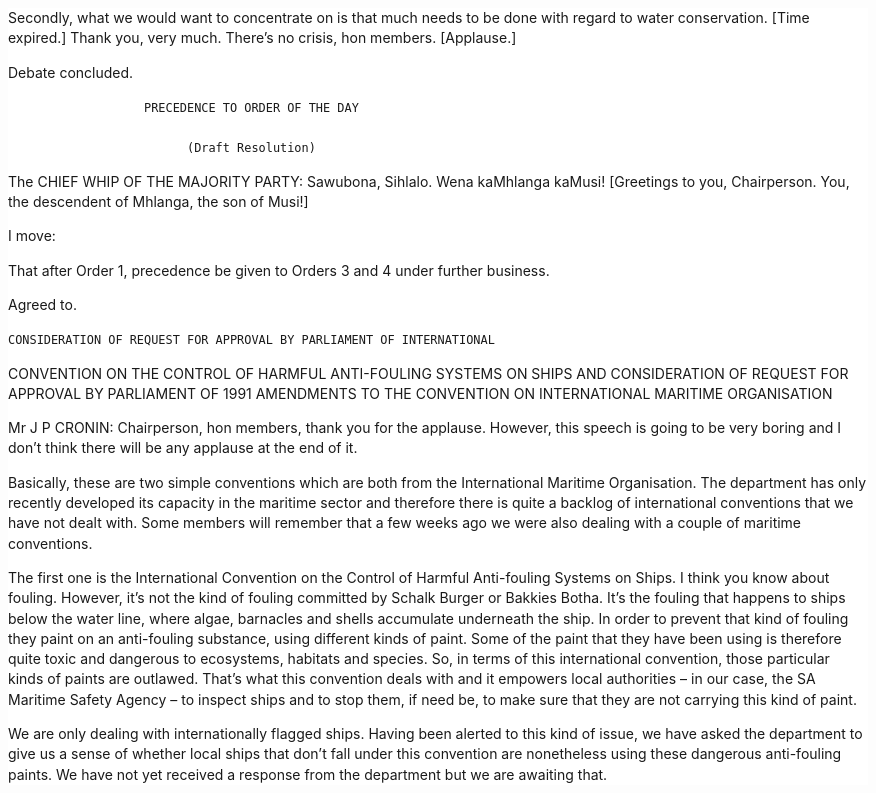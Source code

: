 Secondly, what we would want to concentrate on is that much needs to be
done with regard to water conservation. [Time expired.] Thank you, very
much. There’s no crisis, hon members. [Applause.]

Debate concluded.

                       PRECEDENCE TO ORDER OF THE DAY

                             (Draft Resolution)

The CHIEF WHIP OF THE MAJORITY PARTY: Sawubona, Sihlalo. Wena kaMhlanga
kaMusi! [Greetings to you, Chairperson. You, the descendent of Mhlanga, the
son of Musi!]

I move:


  That after Order 1, precedence be given to Orders 3 and 4 under further
  business.

Agreed to.

    CONSIDERATION OF REQUEST FOR APPROVAL BY PARLIAMENT OF INTERNATIONAL
   CONVENTION ON THE CONTROL OF HARMFUL ANTI-FOULING SYSTEMS ON SHIPS AND
  CONSIDERATION OF REQUEST FOR APPROVAL BY PARLIAMENT OF 1991 AMENDMENTS TO
            THE CONVENTION ON INTERNATIONAL MARITIME ORGANISATION

Mr J P CRONIN: Chairperson, hon members, thank you for the applause.
However, this speech is going to be very boring and I don’t think there
will be any applause at the end of it.

Basically, these are two simple conventions which are both from the
International Maritime Organisation. The department has only recently
developed its capacity in the maritime sector and therefore there is quite
a backlog of international conventions that we have not dealt with. Some
members will remember that a few weeks ago we were also dealing with a
couple of maritime conventions.

The first one is the International Convention on the Control of Harmful
Anti-fouling Systems on Ships. I think you know about fouling. However,
it’s not the kind of fouling committed by Schalk Burger or Bakkies Botha.
It’s the fouling that happens to ships below the water line, where algae,
barnacles and shells accumulate underneath the ship. In order to prevent
that kind of fouling they paint on an anti-fouling substance, using
different kinds of paint. Some of the paint that they have been using is
therefore quite toxic and dangerous to ecosystems, habitats and species.
So, in terms of this international convention, those particular kinds of
paints are outlawed. That’s what this convention deals with and it empowers
local authorities – in our case, the SA Maritime Safety Agency – to inspect
ships and to stop them, if need be, to make sure that they are not carrying
this kind of paint.

We are only dealing with internationally flagged ships. Having been alerted
to this kind of issue, we have asked the department to give us a sense of
whether local ships that don’t fall under this convention are nonetheless
using these dangerous anti-fouling paints. We have not yet received a
response from the department but we are awaiting that.
